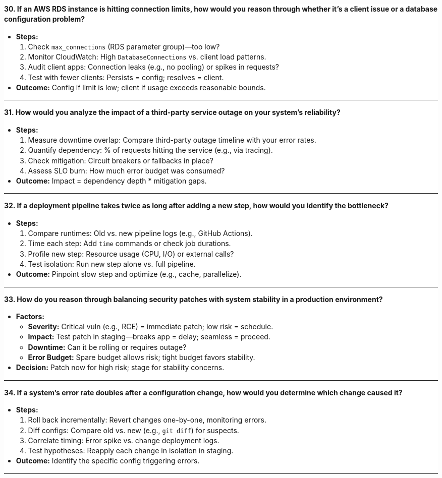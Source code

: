 
**30. If an AWS RDS instance is hitting connection limits, how would you reason through whether it’s a client issue or a database configuration problem?**  
- **Steps:**  
  1. Check `max_connections` (RDS parameter group)—too low?  
  2. Monitor CloudWatch: High `DatabaseConnections` vs. client load patterns.  
  3. Audit client apps: Connection leaks (e.g., no pooling) or spikes in requests?  
  4. Test with fewer clients: Persists = config; resolves = client.  
- **Outcome:** Config if limit is low; client if usage exceeds reasonable bounds.

---

**31. How would you analyze the impact of a third-party service outage on your system’s reliability?**  
- **Steps:**  
  1. Measure downtime overlap: Compare third-party outage timeline with your error rates.  
  2. Quantify dependency: % of requests hitting the service (e.g., via tracing).  
  3. Check mitigation: Circuit breakers or fallbacks in place?  
  4. Assess SLO burn: How much error budget was consumed?  
- **Outcome:** Impact = dependency depth * mitigation gaps.

---

**32. If a deployment pipeline takes twice as long after adding a new step, how would you identify the bottleneck?**  
- **Steps:**  
  1. Compare runtimes: Old vs. new pipeline logs (e.g., GitHub Actions).  
  2. Time each step: Add `time` commands or check job durations.  
  3. Profile new step: Resource usage (CPU, I/O) or external calls?  
  4. Test isolation: Run new step alone vs. full pipeline.  
- **Outcome:** Pinpoint slow step and optimize (e.g., cache, parallelize).

---

**33. How do you reason through balancing security patches with system stability in a production environment?**  
- **Factors:**  
  - **Severity:** Critical vuln (e.g., RCE) = immediate patch; low risk = schedule.  
  - **Impact:** Test patch in staging—breaks app = delay; seamless = proceed.  
  - **Downtime:** Can it be rolling or requires outage?  
  - **Error Budget:** Spare budget allows risk; tight budget favors stability.  
- **Decision:** Patch now for high risk; stage for stability concerns.

---

**34. If a system’s error rate doubles after a configuration change, how would you determine which change caused it?**  
- **Steps:**  
  1. Roll back incrementally: Revert changes one-by-one, monitoring errors.  
  2. Diff configs: Compare old vs. new (e.g., `git diff`) for suspects.  
  3. Correlate timing: Error spike vs. change deployment logs.  
  4. Test hypotheses: Reapply each change in isolation in staging.  
- **Outcome:** Identify the specific config triggering errors.

---
